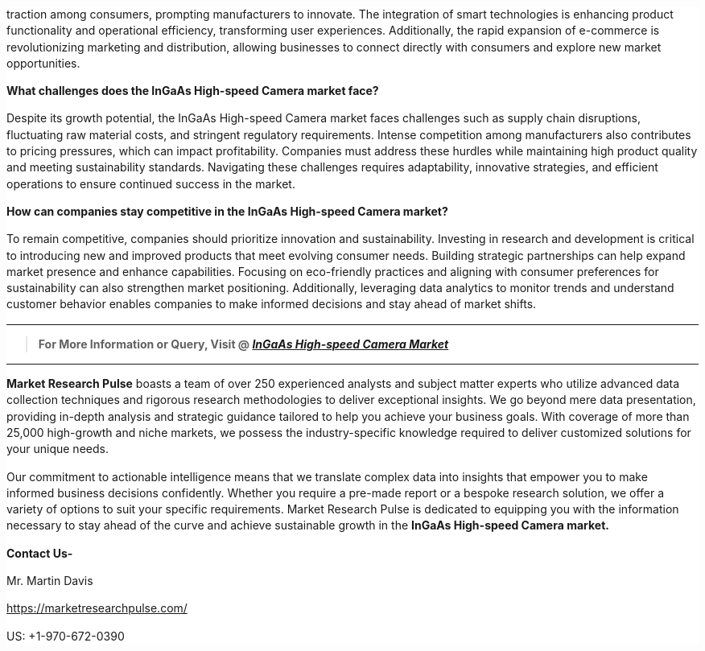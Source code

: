 traction among consumers, prompting manufacturers to innovate. The integration of smart technologies is enhancing product functionality and operational efficiency, transforming user experiences. Additionally, the rapid expansion of e-commerce is revolutionizing marketing and distribution, allowing businesses to connect directly with consumers and explore new market opportunities.</p><p><strong>What challenges does the InGaAs High-speed Camera market face?</strong></p><p>Despite its growth potential, the InGaAs High-speed Camera market faces challenges such as supply chain disruptions, fluctuating raw material costs, and stringent regulatory requirements. Intense competition among manufacturers also contributes to pricing pressures, which can impact profitability. Companies must address these hurdles while maintaining high product quality and meeting sustainability standards. Navigating these challenges requires adaptability, innovative strategies, and efficient operations to ensure continued success in the market.</p><p><strong>How can companies stay competitive in the InGaAs High-speed Camera market?</strong></p><p>To remain competitive, companies should prioritize innovation and sustainability. Investing in research and development is critical to introducing new and improved products that meet evolving consumer needs. Building strategic partnerships can help expand market presence and enhance capabilities. Focusing on eco-friendly practices and aligning with consumer preferences for sustainability can also strengthen market positioning. Additionally, leveraging data analytics to monitor trends and understand customer behavior enables companies to make informed decisions and stay ahead of market shifts.</p><hr /><blockquote><p><strong>For More Information or Query, Visit @&nbsp;<em><a href="https://marketresearchpulse.com/report/30092/ingaas-high-speed-camera-market?utm_source=Linkedin&utm_medium=0112">InGaAs High-speed Camera Market</a></em></strong></p></blockquote><hr /><p><strong>Market Research Pulse</strong> boasts a team of over 250 experienced analysts and subject matter experts who utilize advanced data collection techniques and rigorous research methodologies to deliver exceptional insights. We go beyond mere data presentation, providing in-depth analysis and strategic guidance tailored to help you achieve your business goals. With coverage of more than 25,000 high-growth and niche markets, we possess the industry-specific knowledge required to deliver customized solutions for your unique needs.</p><p>Our commitment to actionable intelligence means that we translate complex data into insights that empower you to make informed business decisions confidently. Whether you require a pre-made report or a bespoke research solution, we offer a variety of options to suit your specific requirements. Market Research Pulse is dedicated to equipping you with the information necessary to stay ahead of the curve and achieve sustainable growth in the <strong>InGaAs High-speed Camera market.</strong></p><p><strong>Contact Us-</strong></p><p>Mr. Martin Davis</p><p>https://marketresearchpulse.com/</p><p>US: +1-970-672-0390</p>
